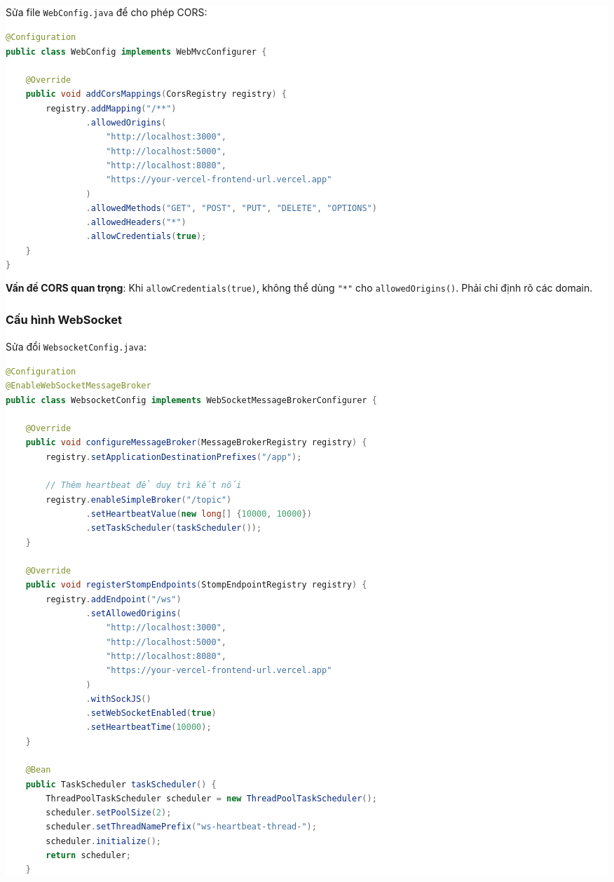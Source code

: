 Sửa file `WebConfig.java` để cho phép CORS:

```java
@Configuration
public class WebConfig implements WebMvcConfigurer {

    @Override
    public void addCorsMappings(CorsRegistry registry) {
        registry.addMapping("/**")
                .allowedOrigins(
                    "http://localhost:3000",
                    "http://localhost:5000",
                    "http://localhost:8080",
                    "https://your-vercel-frontend-url.vercel.app"
                )
                .allowedMethods("GET", "POST", "PUT", "DELETE", "OPTIONS")
                .allowedHeaders("*")
                .allowCredentials(true);
    }
}
```

**Vấn đề CORS quan trọng**: Khi `allowCredentials(true)`, không thể dùng `"*"` cho `allowedOrigins()`. Phải chỉ định rõ các domain.

### Cấu hình WebSocket

Sửa đổi `WebsocketConfig.java`:

```java
@Configuration
@EnableWebSocketMessageBroker
public class WebsocketConfig implements WebSocketMessageBrokerConfigurer {

    @Override
    public void configureMessageBroker(MessageBrokerRegistry registry) {
        registry.setApplicationDestinationPrefixes("/app");

        // Thêm heartbeat để duy trì kết nối
        registry.enableSimpleBroker("/topic")
                .setHeartbeatValue(new long[] {10000, 10000})
                .setTaskScheduler(taskScheduler());
    }

    @Override
    public void registerStompEndpoints(StompEndpointRegistry registry) {
        registry.addEndpoint("/ws")
                .setAllowedOrigins(
                    "http://localhost:3000",
                    "http://localhost:5000",
                    "http://localhost:8080",
                    "https://your-vercel-frontend-url.vercel.app"
                )
                .withSockJS()
                .setWebSocketEnabled(true)
                .setHeartbeatTime(10000);
    }

    @Bean
    public TaskScheduler taskScheduler() {
        ThreadPoolTaskScheduler scheduler = new ThreadPoolTaskScheduler();
        scheduler.setPoolSize(2);
        scheduler.setThreadNamePrefix("ws-heartbeat-thread-");
        scheduler.initialize();
        return scheduler;
    }
```